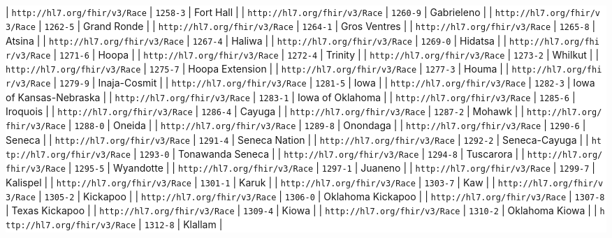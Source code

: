 | `http://hl7.org/fhir/v3/Race` | `1258-3` | Fort Hall |
| `http://hl7.org/fhir/v3/Race` | `1260-9` | Gabrieleno |
| `http://hl7.org/fhir/v3/Race` | `1262-5` | Grand Ronde |
| `http://hl7.org/fhir/v3/Race` | `1264-1` | Gros Ventres |
| `http://hl7.org/fhir/v3/Race` | `1265-8` | Atsina |
| `http://hl7.org/fhir/v3/Race` | `1267-4` | Haliwa |
| `http://hl7.org/fhir/v3/Race` | `1269-0` | Hidatsa |
| `http://hl7.org/fhir/v3/Race` | `1271-6` | Hoopa |
| `http://hl7.org/fhir/v3/Race` | `1272-4` | Trinity |
| `http://hl7.org/fhir/v3/Race` | `1273-2` | Whilkut |
| `http://hl7.org/fhir/v3/Race` | `1275-7` | Hoopa Extension |
| `http://hl7.org/fhir/v3/Race` | `1277-3` | Houma |
| `http://hl7.org/fhir/v3/Race` | `1279-9` | Inaja-Cosmit |
| `http://hl7.org/fhir/v3/Race` | `1281-5` | Iowa |
| `http://hl7.org/fhir/v3/Race` | `1282-3` | Iowa of Kansas-Nebraska |
| `http://hl7.org/fhir/v3/Race` | `1283-1` | Iowa of Oklahoma |
| `http://hl7.org/fhir/v3/Race` | `1285-6` | Iroquois |
| `http://hl7.org/fhir/v3/Race` | `1286-4` | Cayuga |
| `http://hl7.org/fhir/v3/Race` | `1287-2` | Mohawk |
| `http://hl7.org/fhir/v3/Race` | `1288-0` | Oneida |
| `http://hl7.org/fhir/v3/Race` | `1289-8` | Onondaga |
| `http://hl7.org/fhir/v3/Race` | `1290-6` | Seneca |
| `http://hl7.org/fhir/v3/Race` | `1291-4` | Seneca Nation |
| `http://hl7.org/fhir/v3/Race` | `1292-2` | Seneca-Cayuga |
| `http://hl7.org/fhir/v3/Race` | `1293-0` | Tonawanda Seneca |
| `http://hl7.org/fhir/v3/Race` | `1294-8` | Tuscarora |
| `http://hl7.org/fhir/v3/Race` | `1295-5` | Wyandotte |
| `http://hl7.org/fhir/v3/Race` | `1297-1` | Juaneno |
| `http://hl7.org/fhir/v3/Race` | `1299-7` | Kalispel |
| `http://hl7.org/fhir/v3/Race` | `1301-1` | Karuk |
| `http://hl7.org/fhir/v3/Race` | `1303-7` | Kaw |
| `http://hl7.org/fhir/v3/Race` | `1305-2` | Kickapoo |
| `http://hl7.org/fhir/v3/Race` | `1306-0` | Oklahoma Kickapoo |
| `http://hl7.org/fhir/v3/Race` | `1307-8` | Texas Kickapoo |
| `http://hl7.org/fhir/v3/Race` | `1309-4` | Kiowa |
| `http://hl7.org/fhir/v3/Race` | `1310-2` | Oklahoma Kiowa |
| `http://hl7.org/fhir/v3/Race` | `1312-8` | Klallam |